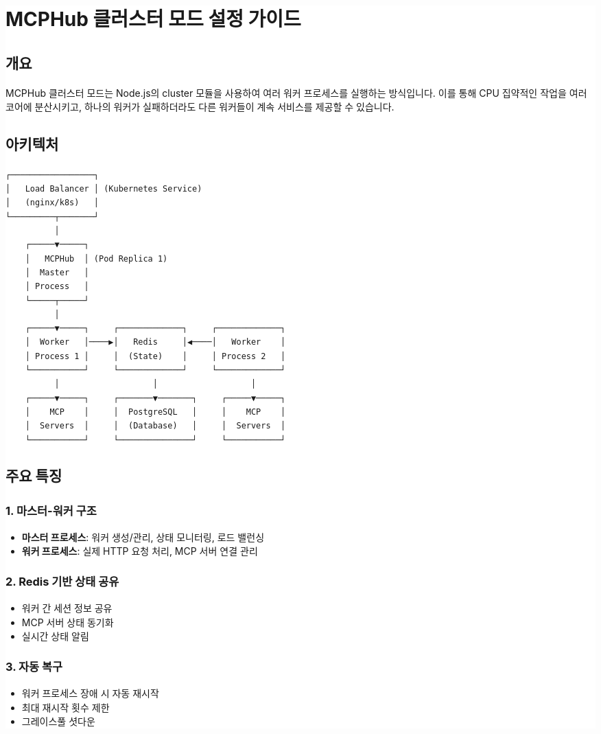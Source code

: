 # MCPHub 클러스터 모드 설정 가이드

## 개요

MCPHub 클러스터 모드는 Node.js의 cluster 모듈을 사용하여 여러 워커 프로세스를 실행하는 방식입니다. 이를 통해 CPU 집약적인 작업을 여러 코어에 분산시키고, 하나의 워커가 실패하더라도 다른 워커들이 계속 서비스를 제공할 수 있습니다.

## 아키텍처

```
┌─────────────────┐
│   Load Balancer │ (Kubernetes Service)
│   (nginx/k8s)   │
└─────────┬───────┘
          │
    ┌─────▼─────┐
    │   MCPHub  │ (Pod Replica 1)
    │  Master   │
    │ Process   │
    └─────┬─────┘
          │
    ┌─────▼─────┐     ┌─────────────┐     ┌─────────────┐
    │  Worker   │────▶│   Redis     │◀────│   Worker    │
    │ Process 1 │     │  (State)    │     │ Process 2   │
    └───────────┘     └─────────────┘     └─────────────┘
          │                   │                   │
    ┌─────▼─────┐     ┌───────▼───────┐     ┌─────▼─────┐
    │    MCP    │     │  PostgreSQL   │     │    MCP    │
    │  Servers  │     │  (Database)   │     │  Servers  │
    └───────────┘     └───────────────┘     └───────────┘
```

## 주요 특징

### 1. 마스터-워커 구조
- **마스터 프로세스**: 워커 생성/관리, 상태 모니터링, 로드 밸런싱
- **워커 프로세스**: 실제 HTTP 요청 처리, MCP 서버 연결 관리

### 2. Redis 기반 상태 공유
- 워커 간 세션 정보 공유
- MCP 서버 상태 동기화
- 실시간 상태 알림

### 3. 자동 복구
- 워커 프로세스 장애 시 자동 재시작
- 최대 재시작 횟수 제한
- 그레이스풀 셧다운
